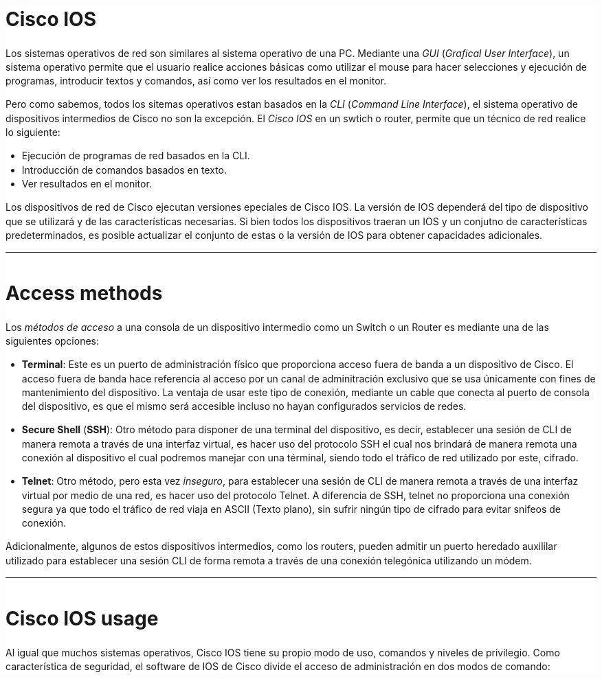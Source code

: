 # Cisco IOS

Los sistemas operativos de red son similares al sistema operativo de una PC. Mediante una *GUI* (*Grafical User Interface*), un sistema operativo permite que el usuario realice acciones básicas como utilizar el mouse para hacer selecciones y ejecución de programas, introducir textos y comandos, así como ver los resultados en el monitor.

Pero como sabemos, todos los sitemas operativos estan basados en la *CLI* (*Command Line Interface*), el sistema operativo de dispositivos intermedios de Cisco no son la excepción. El *Cisco IOS* en un swtich o router, permite que un técnico de red realice lo siguiente:

- Ejecución de programas de red basados en la CLI.
- Introducción de comandos basados en texto.
- Ver resultados en el monitor.

Los dispositivos de red de Cisco ejecutan versiones epeciales de Cisco IOS. La versión de IOS dependerá del tipo de dispositivo que se utilizará y de las características necesarias. Si bien todos los dispositivos traeran un IOS y un conjutno de características predeterminados, es posible actualizar el conjunto de estas o la versión de IOS para obtener capacidades adicionales.

------
# Access methods

Los *métodos de acceso* a una consola de un dispositivo intermedio como un Switch o un Router es mediante una de las siguientes opciones:

- **Terminal**: Este es un puerto de administración físico que proporciona acceso fuera de banda a un dispositivo de Cisco. El acceso fuera de banda hace referencia al acceso por un canal de adminitración exclusivo que se usa únicamente con fines de mantenimiento del dispositivo. La ventaja de usar este tipo de conexión, mediante un cable que conecta al puerto de consola del dispositivo, es que el mismo será accesible incluso no hayan configurados servicios de redes.

- **Secure Shell** (**SSH**): Otro método para disponer de una terminal del dispositivo, es decir, establecer una sesión de CLI de manera remota a través de una interfaz virtual, es hacer uso del protocolo SSH el cual nos brindará de manera remota una conexión al dispositivo el cual podremos manejar con una términal, siendo todo el tráfico de red utilizado por este, cifrado.

- **Telnet**: Otro método, pero esta vez *inseguro*, para establecer una sesión de CLI de manera remota a través de una interfaz virtual por medio de una red, es hacer uso del protocolo Telnet. A diferencia de SSH, telnet no proporciona una conexión segura ya que todo el tráfico de red viaja en ASCII (Texto plano), sin sufrir ningún tipo de cifrado para evitar snifeos de conexión.

Adicionalmente, algunos de estos dispositivos intermedios, como los routers, pueden admitir un puerto heredado auxililar utilizado para establecer una sesión CLI de forma remota a través de una conexión telegónica utilizando un módem.

----
# Cisco IOS usage

Al igual que muchos sistemas operativos, Cisco IOS tiene su propio modo de uso, comandos y niveles de privilegio. Como característica de seguridad, el software de IOS de Cisco divide el acceso de administración en dos modos de comando:
